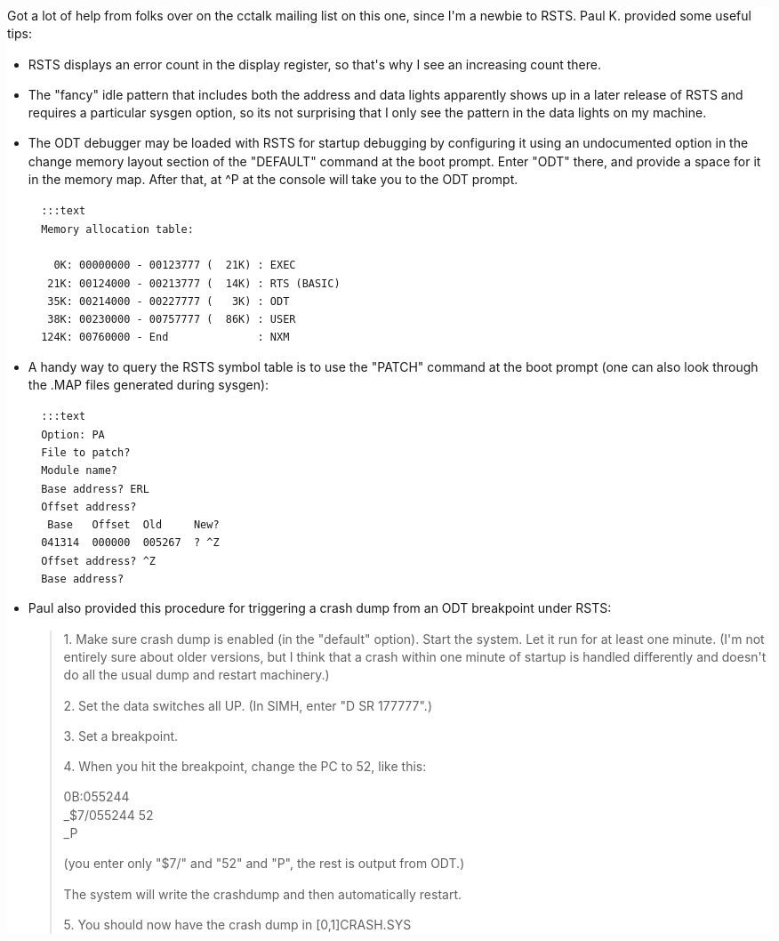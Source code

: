 Got a lot of help from folks over on the cctalk mailing list on this one, since I'm a newbie to RSTS.  Paul K.
provided some useful tips:

* RSTS displays an error count in the display register, so that's why I see an increasing count there.

* The "fancy" idle pattern that includes both the address and data lights apparently shows up in a later
  release of RSTS and requires a particular sysgen option, so its not surprising that I only see the pattern
  in the data lights on my machine.

* The ODT debugger may be loaded with RSTS for startup debugging by configuring it using an undocumented
  option in the change memory layout section of the "DEFAULT" command at the boot prompt.  Enter "ODT" there,
  and provide a space for it in the memory map.  After that, at ^P at the console will take you to the ODT
  prompt. 

        :::text
        Memory allocation table:

          0K: 00000000 - 00123777 (  21K) : EXEC
         21K: 00124000 - 00213777 (  14K) : RTS (BASIC)
         35K: 00214000 - 00227777 (   3K) : ODT
         38K: 00230000 - 00757777 (  86K) : USER
        124K: 00760000 - End              : NXM

* A handy way to query the RSTS symbol table is to use the "PATCH" command at the boot prompt (one can also
  look through the .MAP files generated during sysgen):

        :::text
        Option: PA
        File to patch? 
        Module name? 
        Base address? ERL
        Offset address? 
         Base   Offset  Old     New?
        041314  000000  005267  ? ^Z
        Offset address? ^Z
        Base address? 

* Paul also provided this procedure for triggering a crash dump from an ODT breakpoint under RSTS:

    > 1\. Make sure crash dump is enabled (in the "default" option).  Start the system.  Let it run for at least
    > one minute.  (I'm not entirely sure about older versions, but I think that a crash within one minute of
    > startup is handled differently and doesn't do all the usual dump and restart machinery.)
    >
    > 2\. Set the data switches all UP.  (In SIMH, enter "D SR 177777".)
    >
    > 3\. Set a breakpoint.
    >
    > 4\. When you hit the breakpoint, change the PC to 52, like this:
    >
    > 0B:055244  
    > _$7/055244 52  
    > _P  
    >
    > (you enter only "$7/" and "52<return>" and "P", the rest is output from ODT.)
    >
    > The system will write the crashdump and then automatically restart.
    >
    > 5\. You should now have the crash dump in [0,1]CRASH.SYS